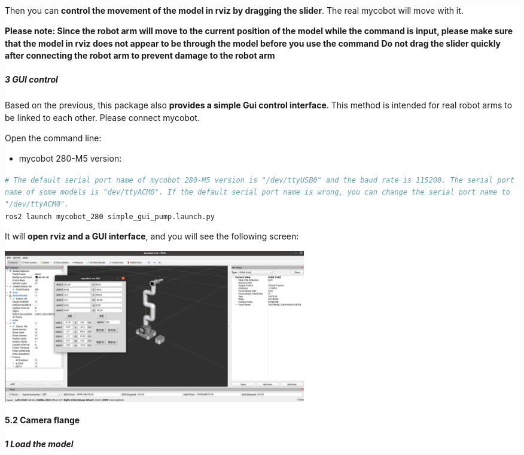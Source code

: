 Then you can **control the movement of the model in rviz by dragging the slider**. The real mycobot will move with it.

**Please note: Since the robot arm will move to the current position of the model while the command is input, please make sure that the model in rviz does not appear to be through the model before you use the command**
**Do not drag the slider quickly after connecting the robot arm to prevent damage to the robot arm**

##### 3 GUI control

Based on the previous, this package also **provides a simple Gui control interface**. This method is intended for real robot arms to be linked to each other. Please connect mycobot.

Open the command line:

- mycobot 280-M5 version:

```bash
# The default serial port name of mycobot 280-M5 version is "/dev/ttyUSB0" and the baud rate is 115200. The serial port name of some models is "dev/ttyACM0". If the default serial port name is wrong, you can change the serial port name to "/dev/ttyACM0".
ros2 launch mycobot_280 simple_gui_pump.launch.py
```

It will **open rviz and a GUI interface**, and you will see the following screen:

<img src =../../../../../resource\3-FunctionsAndApplications\6.developmentGuide\ROS\12.2-ROS2\rviz2/12.1.4-14.png
width ="500" align = "center">

#### 5.2 Camera flange

##### 1 Load the model
